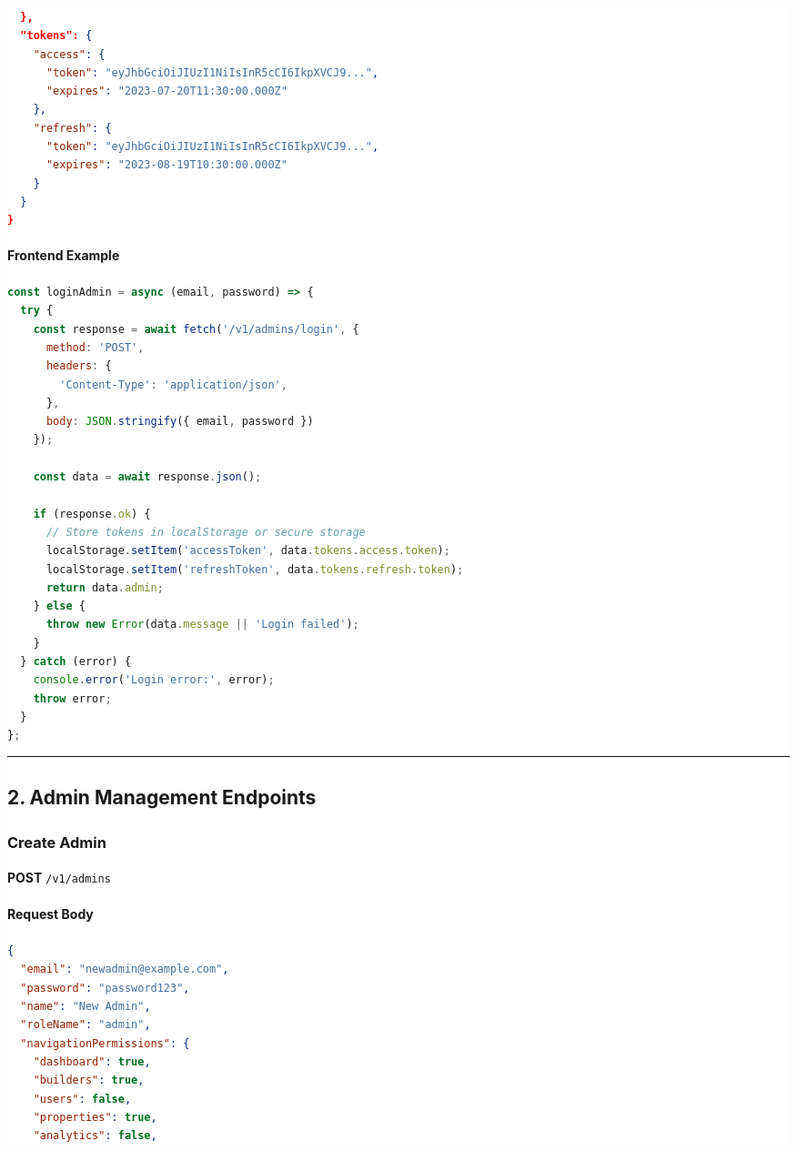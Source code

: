 ```json
  },
  "tokens": {
    "access": {
      "token": "eyJhbGciOiJIUzI1NiIsInR5cCI6IkpXVCJ9...",
      "expires": "2023-07-20T11:30:00.000Z"
    },
    "refresh": {
      "token": "eyJhbGciOiJIUzI1NiIsInR5cCI6IkpXVCJ9...",
      "expires": "2023-08-19T10:30:00.000Z"
    }
  }
}
```

#### Frontend Example
```javascript
const loginAdmin = async (email, password) => {
  try {
    const response = await fetch('/v1/admins/login', {
      method: 'POST',
      headers: {
        'Content-Type': 'application/json',
      },
      body: JSON.stringify({ email, password })
    });
    
    const data = await response.json();
    
    if (response.ok) {
      // Store tokens in localStorage or secure storage
      localStorage.setItem('accessToken', data.tokens.access.token);
      localStorage.setItem('refreshToken', data.tokens.refresh.token);
      return data.admin;
    } else {
      throw new Error(data.message || 'Login failed');
    }
  } catch (error) {
    console.error('Login error:', error);
    throw error;
  }
};
```

---

## 2. Admin Management Endpoints

### Create Admin
**POST** `/v1/admins`

#### Request Body
```json
{
  "email": "newadmin@example.com",
  "password": "password123",
  "name": "New Admin",
  "roleName": "admin",
  "navigationPermissions": {
    "dashboard": true,
    "builders": true,
    "users": false,
    "properties": true,
    "analytics": false,
```